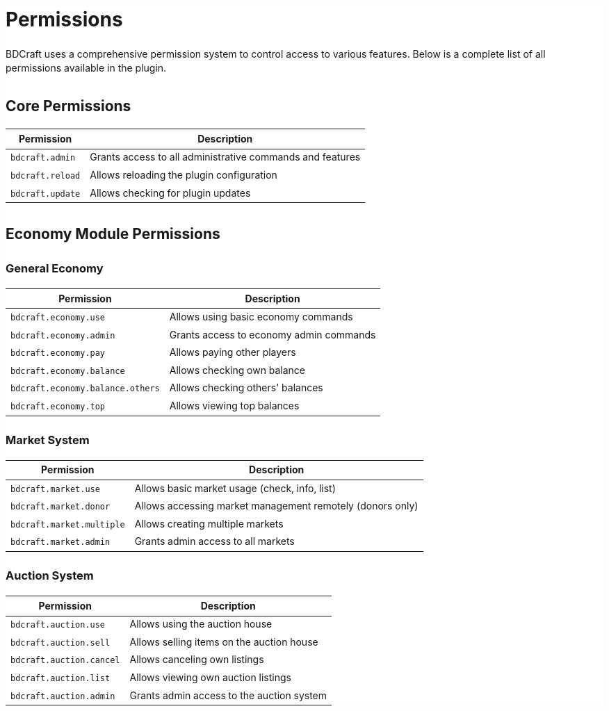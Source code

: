 # Permissions

BDCraft uses a comprehensive permission system to control access to various features. Below is a complete list of all permissions available in the plugin.

## Core Permissions

| Permission | Description |
|------------|-------------|
| `bdcraft.admin` | Grants access to all administrative commands and features |
| `bdcraft.reload` | Allows reloading the plugin configuration |
| `bdcraft.update` | Allows checking for plugin updates |

## Economy Module Permissions

### General Economy

| Permission | Description |
|------------|-------------|
| `bdcraft.economy.use` | Allows using basic economy commands |
| `bdcraft.economy.admin` | Grants access to economy admin commands |
| `bdcraft.economy.pay` | Allows paying other players |
| `bdcraft.economy.balance` | Allows checking own balance |
| `bdcraft.economy.balance.others` | Allows checking others' balances |
| `bdcraft.economy.top` | Allows viewing top balances |

### Market System

| Permission | Description |
|------------|-------------|
| `bdcraft.market.use` | Allows basic market usage (check, info, list) |
| `bdcraft.market.donor` | Allows accessing market management remotely (donors only) |
| `bdcraft.market.multiple` | Allows creating multiple markets |
| `bdcraft.market.admin` | Grants admin access to all markets |

### Auction System

| Permission | Description |
|------------|-------------|
| `bdcraft.auction.use` | Allows using the auction house |
| `bdcraft.auction.sell` | Allows selling items on the auction house |
| `bdcraft.auction.cancel` | Allows canceling own listings |
| `bdcraft.auction.list` | Allows viewing own auction listings |
| `bdcraft.auction.admin` | Grants admin access to the auction system |
